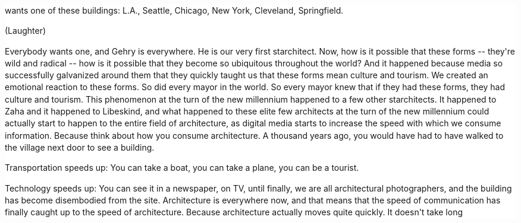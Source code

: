 wants one of these buildings:
L.A.,
Seattle,
Chicago,
New York,
Cleveland,
Springfield.

(Laughter)

Everybody wants one,
and Gehry is everywhere.
He is our very first starchitect.
Now, how is it possible
that these forms --
they&#39;re wild and radical --
how is it possible that they become
so ubiquitous throughout the world?
And it happened because media
so successfully galvanized around them
that they quickly taught us
that these forms mean culture and tourism.
We created an emotional
reaction to these forms.
So did every mayor in the world.
So every mayor knew
that if they had these forms,
they had culture and tourism.
This phenomenon
at the turn of the new millennium
happened to a few other starchitects.
It happened to Zaha
and it happened to Libeskind,
and what happened
to these elite few architects
at the turn of the new millennium
could actually start to happen
to the entire field of architecture,
as digital media starts
to increase the speed
with which we consume information.
Because think about
how you consume architecture.
A thousand years ago,
you would have had to have walked to
the village next door to see a building.

Transportation speeds up:
You can take a boat, you can take a plane,
you can be a tourist.

Technology speeds up:
You can see it in a newspaper, on TV,
until finally, we are all
architectural photographers,
and the building has become
disembodied from the site.
Architecture is everywhere now,
and that means that
the speed of communication
has finally caught up
to the speed of architecture.
Because architecture
actually moves quite quickly.
It doesn&#39;t take long